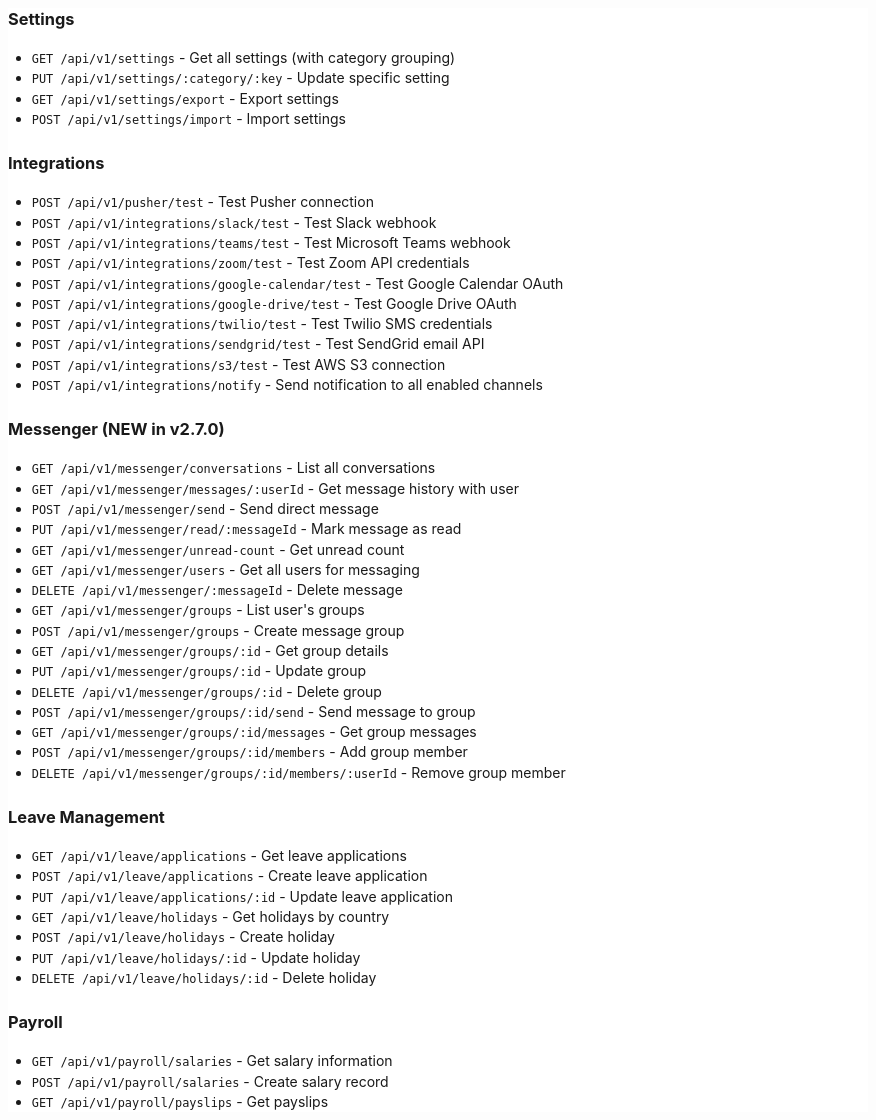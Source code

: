 ### Settings
- `GET /api/v1/settings` - Get all settings (with category grouping)
- `PUT /api/v1/settings/:category/:key` - Update specific setting
- `GET /api/v1/settings/export` - Export settings
- `POST /api/v1/settings/import` - Import settings

### Integrations
- `POST /api/v1/pusher/test` - Test Pusher connection
- `POST /api/v1/integrations/slack/test` - Test Slack webhook
- `POST /api/v1/integrations/teams/test` - Test Microsoft Teams webhook
- `POST /api/v1/integrations/zoom/test` - Test Zoom API credentials
- `POST /api/v1/integrations/google-calendar/test` - Test Google Calendar OAuth
- `POST /api/v1/integrations/google-drive/test` - Test Google Drive OAuth
- `POST /api/v1/integrations/twilio/test` - Test Twilio SMS credentials
- `POST /api/v1/integrations/sendgrid/test` - Test SendGrid email API
- `POST /api/v1/integrations/s3/test` - Test AWS S3 connection
- `POST /api/v1/integrations/notify` - Send notification to all enabled channels

### Messenger (NEW in v2.7.0)
- `GET /api/v1/messenger/conversations` - List all conversations
- `GET /api/v1/messenger/messages/:userId` - Get message history with user
- `POST /api/v1/messenger/send` - Send direct message
- `PUT /api/v1/messenger/read/:messageId` - Mark message as read
- `GET /api/v1/messenger/unread-count` - Get unread count
- `GET /api/v1/messenger/users` - Get all users for messaging
- `DELETE /api/v1/messenger/:messageId` - Delete message
- `GET /api/v1/messenger/groups` - List user's groups
- `POST /api/v1/messenger/groups` - Create message group
- `GET /api/v1/messenger/groups/:id` - Get group details
- `PUT /api/v1/messenger/groups/:id` - Update group
- `DELETE /api/v1/messenger/groups/:id` - Delete group
- `POST /api/v1/messenger/groups/:id/send` - Send message to group
- `GET /api/v1/messenger/groups/:id/messages` - Get group messages
- `POST /api/v1/messenger/groups/:id/members` - Add group member
- `DELETE /api/v1/messenger/groups/:id/members/:userId` - Remove group member

### Leave Management
- `GET /api/v1/leave/applications` - Get leave applications
- `POST /api/v1/leave/applications` - Create leave application
- `PUT /api/v1/leave/applications/:id` - Update leave application
- `GET /api/v1/leave/holidays` - Get holidays by country
- `POST /api/v1/leave/holidays` - Create holiday
- `PUT /api/v1/leave/holidays/:id` - Update holiday
- `DELETE /api/v1/leave/holidays/:id` - Delete holiday

### Payroll
- `GET /api/v1/payroll/salaries` - Get salary information
- `POST /api/v1/payroll/salaries` - Create salary record
- `GET /api/v1/payroll/payslips` - Get payslips
